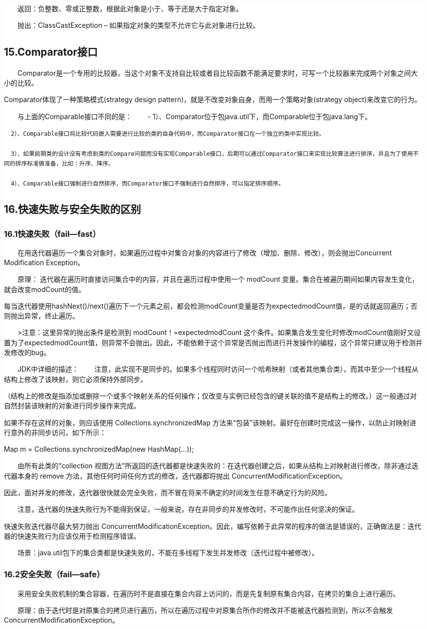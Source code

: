   返回：负整数、零或正整数，根据此对象是小于、等于还是大于指定对象。

  抛出：ClassCastException – 如果指定对象的类型不允许它与此对象进行比较。

## 15.Comparator接口

  Comparator是一个专用的比较器，当这个对象不支持自比较或者自比较函数不能满足要求时，可写一个比较器来完成两个对象之间大小的比较。

Comparator体现了一种策略模式(strategy design pattern)，就是不改变对象自身，而用一个策略对象(strategy object)来改变它的行为。

  与上面的Comparable接口不同的是：
  - 1）、Comparator位于包java.util下，而Comparable位于包java.lang下。

      2）、Comparable接口将比较代码嵌入需要进行比较的类的自身代码中，而Comparator接口在一个独立的类中实现比较。

      3）、如果前期类的设计没有考虑到类的Compare问题而没有实现Comparable接口，后期可以通过Comparator接口来实现比较算法进行排序，并且为了使用不同的排序标准做准备，比如：升序、降序。

      4）、Comparable接口强制进行自然排序，而Comparator接口不强制进行自然排序，可以指定排序顺序。

## 16.快速失败与安全失败的区别

### 16.1快速失败（fail—fast）

  在用迭代器遍历一个集合对象时，如果遍历过程中对集合对象的内容进行了修改（增加、删除、修改），则会抛出Concurrent Modification Exception。

  原理：
迭代器在遍历时直接访问集合中的内容，并且在遍历过程中使用一个 modCount 变量。集合在被遍历期间如果内容发生变化，就会改变modCount的值。

每当迭代器使用hashNext()/next()遍历下一个元素之前，都会检测modCount变量是否为expectedmodCount值，是的话就返回遍历；否则抛出异常，终止遍历。

  >注意：这里异常的抛出条件是检测到 modCount！=expectedmodCount 这个条件。如果集合发生变化时修改modCount值刚好又设置为了expectedmodCount值，则异常不会抛出。因此，不能依赖于这个异常是否抛出而进行并发操作的编程，这个异常只建议用于检测并发修改的bug。

  JDK中详细的描述：
  注意，此实现不是同步的。如果多个线程同时访问一个哈希映射（或者其他集合类），而其中至少一个线程从结构上修改了该映射，则它必须保持外部同步。

（结构上的修改是指添加或删除一个或多个映射关系的任何操作；仅改变与实例已经包含的键关联的值不是结构上的修改。）这一般通过对自然封装该映射的对象进行同步操作来完成。

如果不存在这样的对象，则应该使用 Collections.synchronizedMap 方法来“包装”该映射。最好在创建时完成这一操作，以防止对映射进行意外的非同步访问，如下所示：

Map m = Collections.synchronizedMap(new HashMap(...));

  由所有此类的“collection 视图方法”所返回的迭代器都是快速失败的：在迭代器创建之后，如果从结构上对映射进行修改，除非通过迭代器本身的 remove 方法，其他任何时间任何方式的修改，迭代器都将抛出 ConcurrentModificationException。

因此，面对并发的修改，迭代器很快就会完全失败，而不冒在将来不确定的时间发生任意不确定行为的风险。

  注意，迭代器的快速失败行为不能得到保证，一般来说，存在非同步的并发修改时，不可能作出任何坚决的保证。

快速失败迭代器尽最大努力抛出 ConcurrentModificationException。因此，编写依赖于此异常的程序的做法是错误的，正确做法是：迭代器的快速失败行为应该仅用于检测程序错误。

  场景：java.util包下的集合类都是快速失败的，不能在多线程下发生并发修改（迭代过程中被修改）。

### 16.2安全失败（fail—safe）

  采用安全失败机制的集合容器，在遍历时不是直接在集合内容上访问的，而是先复制原有集合内容，在拷贝的集合上进行遍历。

  原理：由于迭代时是对原集合的拷贝进行遍历，所以在遍历过程中对原集合所作的修改并不能被迭代器检测到，所以不会触发ConcurrentModificationException。
